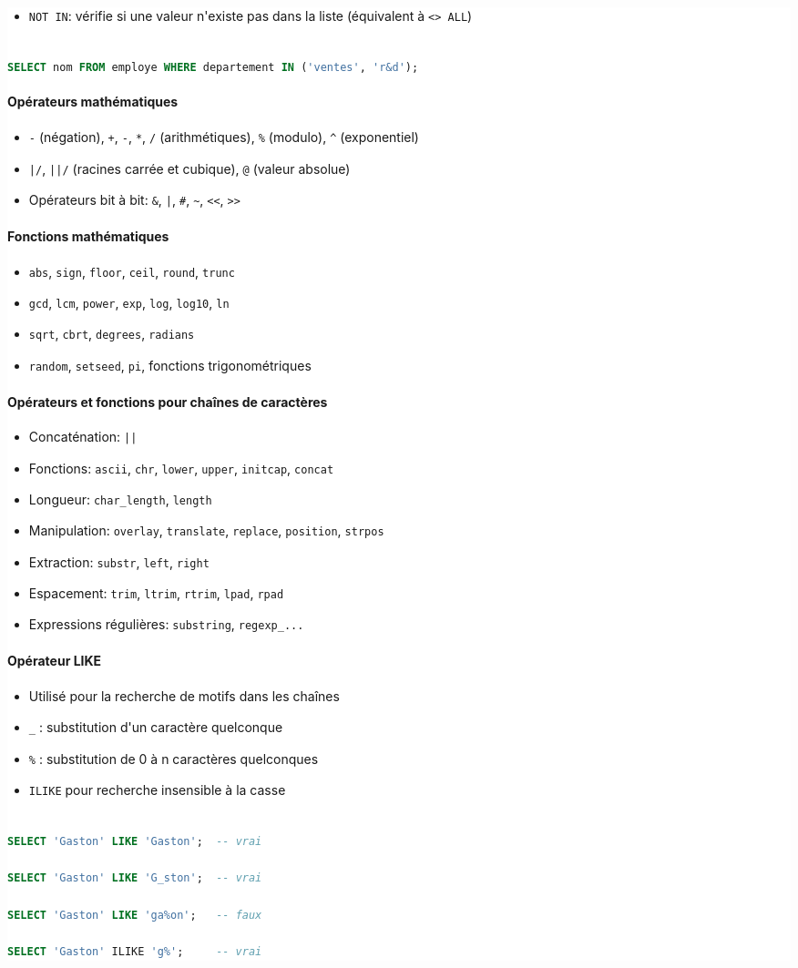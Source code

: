 - `NOT IN`: vérifie si une valeur n'existe pas dans la liste (équivalent à `<> ALL`)

```sql

SELECT nom FROM employe WHERE departement IN ('ventes', 'r&d');

```

  

#### Opérateurs mathématiques

- `-` (négation), `+`, `-`, `*`, `/` (arithmétiques), `%` (modulo), `^` (exponentiel)

- `|/`, `||/` (racines carrée et cubique), `@` (valeur absolue)

- Opérateurs bit à bit: `&`, `|`, `#`, `~`, `<<`, `>>`

  

#### Fonctions mathématiques

- `abs`, `sign`, `floor`, `ceil`, `round`, `trunc`

- `gcd`, `lcm`, `power`, `exp`, `log`, `log10`, `ln`

- `sqrt`, `cbrt`, `degrees`, `radians`

- `random`, `setseed`, `pi`, fonctions trigonométriques

  

#### Opérateurs et fonctions pour chaînes de caractères

- Concaténation: `||`

- Fonctions: `ascii`, `chr`, `lower`, `upper`, `initcap`, `concat`

- Longueur: `char_length`, `length`

- Manipulation: `overlay`, `translate`, `replace`, `position`, `strpos`

- Extraction: `substr`, `left`, `right`

- Espacement: `trim`, `ltrim`, `rtrim`, `lpad`, `rpad`

- Expressions régulières: `substring`, `regexp_...`

  

#### Opérateur LIKE

- Utilisé pour la recherche de motifs dans les chaînes

- `_` : substitution d'un caractère quelconque

- `%` : substitution de 0 à n caractères quelconques

- `ILIKE` pour recherche insensible à la casse

```sql

SELECT 'Gaston' LIKE 'Gaston';  -- vrai

SELECT 'Gaston' LIKE 'G_ston';  -- vrai

SELECT 'Gaston' LIKE 'ga%on';   -- faux

SELECT 'Gaston' ILIKE 'g%';     -- vrai

```
